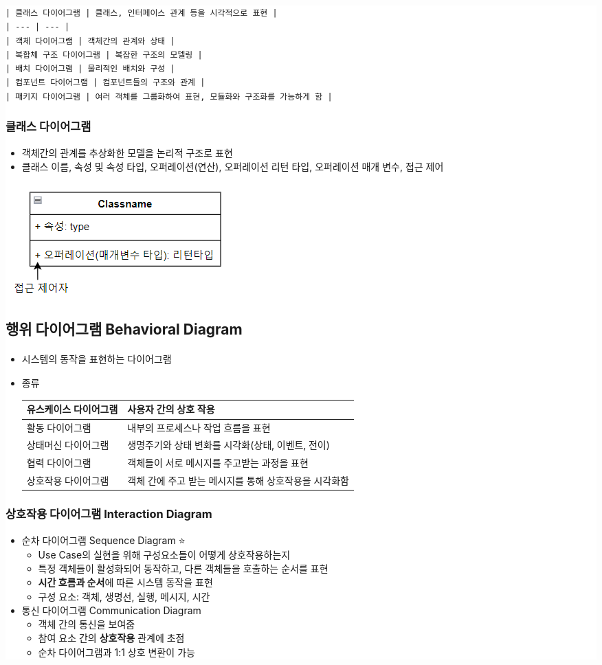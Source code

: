     | 클래스 다이어그램 | 클래스, 인터페이스 관계 등을 시각적으로 표현 |
    | --- | --- |
    | 객체 다이어그램 | 객체간의 관계와 상태 |
    | 복합체 구조 다이어그램 | 복잡한 구조의 모델링 |
    | 배치 다이어그램 | 물리적인 배치와 구성 |
    | 컴포넌트 다이어그램 | 컴포넌트들의 구조와 관계 |
    | 패키지 다이어그램 | 여러 객체를 그룹화하여 표현, 모듈화와 구조화를 가능하게 함 |

### 클래스 다이어그램

- 객체간의 관계를 추상화한 모델을 논리적 구조로 표현
- 클래스 이름, 속성 및 속성 타입, 오퍼레이션(연산), 오퍼레이션 리턴 타입, 오퍼레이션 매개 변수, 접근 제어

![Untitled](Chapter02/Untitled%202.png)

## 행위 다이어그램 Behavioral Diagram

- 시스템의 동작을 표현하는 다이어그램
- 종류
    
    | 유스케이스 다이어그램 | 사용자 간의 상호 작용 |
    | --- | --- |
    | 활동 다이어그램 | 내부의 프로세스나 작업 흐름을 표현 |
    | 상태머신 다이어그램 | 생명주기와 상태 변화를 시각화(상태, 이벤트, 전이) |
    | 협력 다이어그램 | 객체들이 서로 메시지를 주고받는 과정을 표현  |
    | 상호작용 다이어그램  | 객체 간에 주고 받는 메시지를 통해 상호작용을 시각화함 |

### 상호작용 다이어그램 Interaction Diagram

- 순차 다이어그램 Sequence Diagram ⭐
    - Use Case의 실현을 위해 구성요소들이 어떻게 상호작용하는지
    - 특정 객체들이 활성화되어 동작하고, 다른 객체들을 호출하는 순서를 표현
    - **시간 흐름과 순서**에 따른 시스템 동작을 표현
    - 구성 요소: 객체, 생명선, 실행, 메시지, 시간
- 통신 다이어그램 Communication Diagram
    - 객체 간의 통신을 보여줌
    - 참여 요소 간의 **상호작용** 관계에 초점
    - 순차 다이어그램과 1:1 상호 변환이 가능
